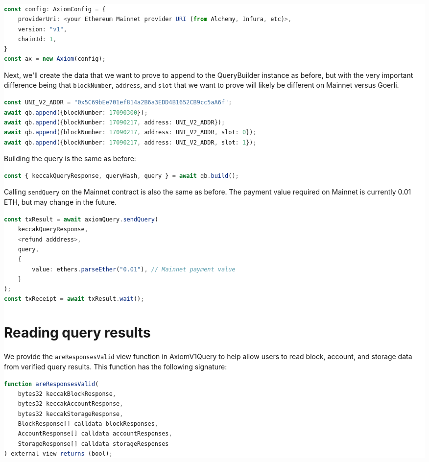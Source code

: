 ```typescript
const config: AxiomConfig = {
    providerUri: <your Ethereum Mainnet provider URI (from Alchemy, Infura, etc)>,
    version: "v1",
    chainId: 1,
}
const ax = new Axiom(config);
```

Next, we'll create the data that we want to prove to append to the QueryBuilder instance as before, but with the very important difference being that `blockNumber`, `address`, and `slot` that we want to prove will likely be different on Mainnet versus Goerli.

```typescript
const UNI_V2_ADDR = "0x5C69bEe701ef814a2B6a3EDD4B1652CB9cc5aA6f";
await qb.append({blockNumber: 17090300});
await qb.append({blockNumber: 17090217, address: UNI_V2_ADDR});
await qb.append({blockNumber: 17090217, address: UNI_V2_ADDR, slot: 0});
await qb.append({blockNumber: 17090217, address: UNI_V2_ADDR, slot: 1});
```

Building the query is the same as before:

```typescript
const { keccakQueryResponse, queryHash, query } = await qb.build();
```

Calling `sendQuery` on the Mainnet contract is also the same as before. The payment value required on Mainnet is currently 0.01 ETH, but may change in the future.

```typescript
const txResult = await axiomQuery.sendQuery(
    keccakQueryResponse,
    <refund adddress>,
    query,
    {
        value: ethers.parseEther("0.01"), // Mainnet payment value
    }
);
const txReceipt = await txResult.wait();
```

# Reading query results

We provide the `areResponsesValid` view function in AxiomV1Query to help allow users to read block, account, and storage data from verified query results.  This function has the following signature:

```typescript
function areResponsesValid(
    bytes32 keccakBlockResponse,
    bytes32 keccakAccountResponse,
    bytes32 keccakStorageResponse,
    BlockResponse[] calldata blockResponses,
    AccountResponse[] calldata accountResponses,
    StorageResponse[] calldata storageResponses
) external view returns (bool);
```
